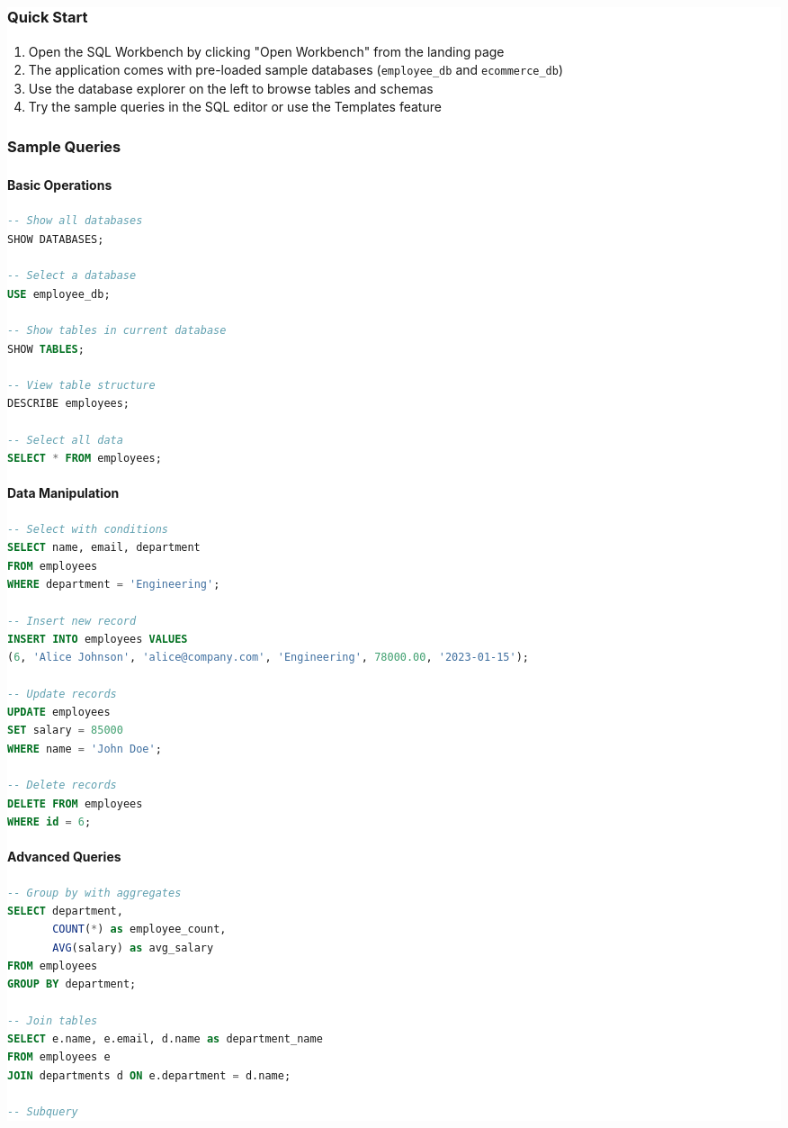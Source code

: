 ### Quick Start

1. Open the SQL Workbench by clicking "Open Workbench" from the landing page
2. The application comes with pre-loaded sample databases (`employee_db` and `ecommerce_db`)
3. Use the database explorer on the left to browse tables and schemas
4. Try the sample queries in the SQL editor or use the Templates feature

### Sample Queries

#### Basic Operations

```sql
-- Show all databases
SHOW DATABASES;

-- Select a database
USE employee_db;

-- Show tables in current database
SHOW TABLES;

-- View table structure
DESCRIBE employees;

-- Select all data
SELECT * FROM employees;
```

#### Data Manipulation

```sql
-- Select with conditions
SELECT name, email, department
FROM employees
WHERE department = 'Engineering';

-- Insert new record
INSERT INTO employees VALUES
(6, 'Alice Johnson', 'alice@company.com', 'Engineering', 78000.00, '2023-01-15');

-- Update records
UPDATE employees
SET salary = 85000
WHERE name = 'John Doe';

-- Delete records
DELETE FROM employees
WHERE id = 6;
```

#### Advanced Queries

```sql
-- Group by with aggregates
SELECT department,
       COUNT(*) as employee_count,
       AVG(salary) as avg_salary
FROM employees
GROUP BY department;

-- Join tables
SELECT e.name, e.email, d.name as department_name
FROM employees e
JOIN departments d ON e.department = d.name;

-- Subquery
```